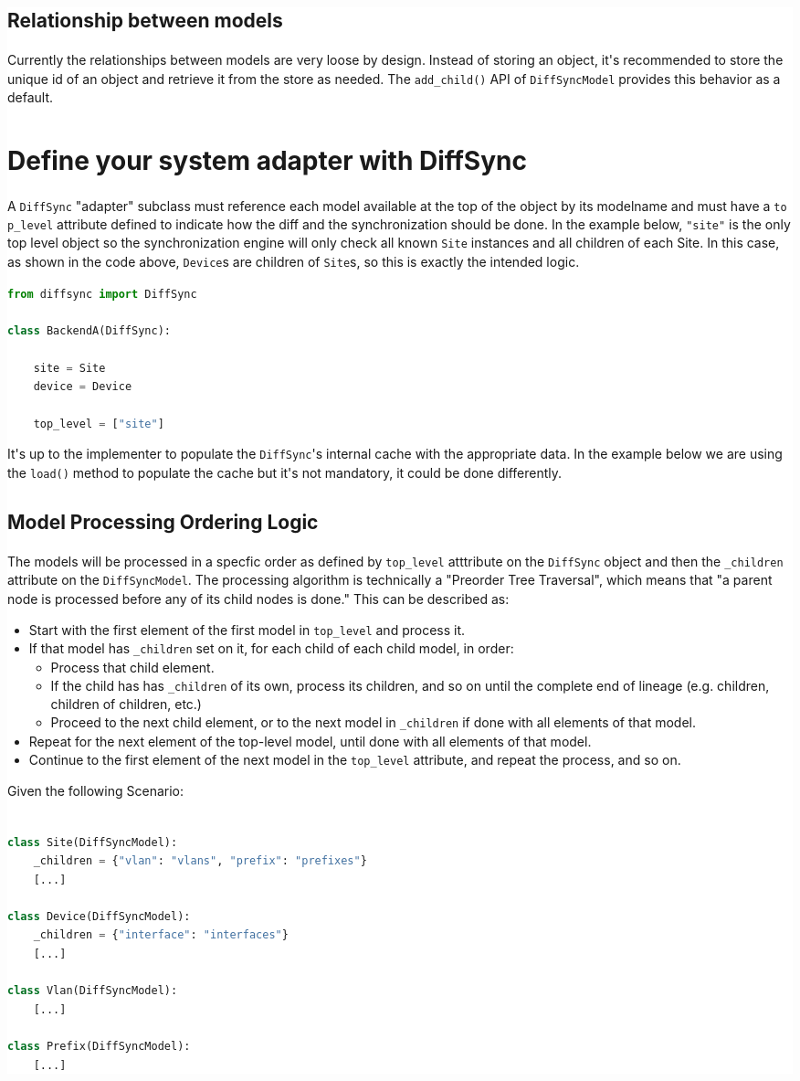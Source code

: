 ## Relationship between models

Currently the relationships between models are very loose by design. Instead of storing an object, it's recommended to store the unique id of an object and retrieve it from the store as needed. The `add_child()` API of `DiffSyncModel` provides this behavior as a default.

# Define your system adapter with DiffSync

A `DiffSync` "adapter" subclass must reference each model available at the top of the object by its modelname and must have a `top_level` attribute defined to indicate how the diff and the synchronization should be done. In the example below, `"site"` is the only top level object so the synchronization engine will only check all known `Site` instances and all children of each Site. In this case, as shown in the code above, `Device`s are children of `Site`s, so this is exactly the intended logic.

```python
from diffsync import DiffSync

class BackendA(DiffSync):

    site = Site
    device = Device

    top_level = ["site"]
```

It's up to the implementer to populate the `DiffSync`'s internal cache with the appropriate data. In the example below we are using the `load()` method to populate the cache but it's not mandatory, it could be done differently.

## Model Processing Ordering Logic

The models will be processed in a specfic order as defined by `top_level` atttribute on the `DiffSync` object and then the `_children` attribute on the `DiffSyncModel`. The processing algorithm is technically a "Preorder Tree Traversal", which means that "a parent node is processed before any of its child nodes is done." This can be described as:

- Start with the first element of the first model in `top_level` and process it.
- If that model has `_children` set on it, for each child of each child model, in order:
    - Process that child element.
    - If the child has has `_children` of its own, process its children, and so on until the complete end of lineage (e.g. children, children of children, etc.)
    - Proceed to the next child element, or to the next model in `_children` if done with all elements of that model.
- Repeat for the next element of the top-level model, until done with all elements of that model.
- Continue to the first element of the next model in the `top_level` attribute, and repeat the process, and so on.

Given the following Scenario:

```python

class Site(DiffSyncModel):
    _children = {"vlan": "vlans", "prefix": "prefixes"}
    [...]

class Device(DiffSyncModel):
    _children = {"interface": "interfaces"}
    [...]

class Vlan(DiffSyncModel):
    [...]

class Prefix(DiffSyncModel):
    [...]
```